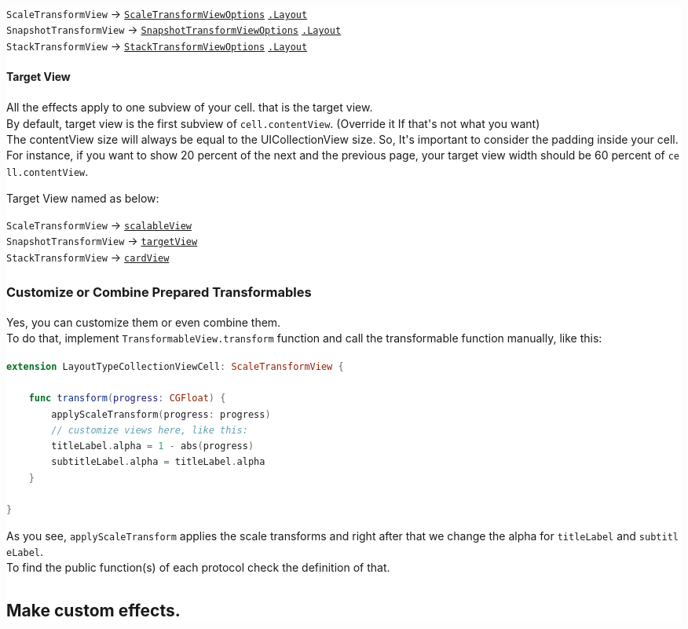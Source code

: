 `ScaleTransformView` -> [`ScaleTransformViewOptions`](https://github.com/amirdew/CollectionViewPagingLayout/blob/master/Lib/Scale/ScaleTransformViewOptions.swift) [`.Layout`](https://github.com/amirdew/CollectionViewPagingLayout/blob/master/Lib/Scale/ScaleTransformViewOptions%2BLayout.swift)     
`SnapshotTransformView` -> [`SnapshotTransformViewOptions`](https://github.com/amirdew/CollectionViewPagingLayout/blob/master/Lib/Snapshot/SnapshotTransformViewOptions.swift) [`.Layout`](https://github.com/amirdew/CollectionViewPagingLayout/blob/master/Lib/Snapshot/SnapshotTransformViewOptions%2BLayout.swift)    
`StackTransformView` -> [`StackTransformViewOptions`](https://github.com/amirdew/CollectionViewPagingLayout/blob/master/Lib/Stack/StackTransformViewOptions.swift)     [`.Layout`](https://github.com/amirdew/CollectionViewPagingLayout/blob/master/Lib/Stack/StackTransformViewOptions%2BLayout.swift)  

#### Target View
All the effects apply to one subview of your cell. that is the target view.    
By default, target view is the first subview of `cell.contentView`. (Override it If that's not what you want)  
The contentView size will always be equal to the UICollectionView size. So, It's important to consider the padding inside your cell.    
For instance, if you want to show 20 percent of the next and the previous page, your target view width should be 60 percent of `cell.contentView`.    

Target View named as below:

`ScaleTransformView` -> [`scalableView`](https://github.com/amirdew/CollectionViewPagingLayout/blob/master/Lib/Scale/ScaleTransformView.swift#L18)  
`SnapshotTransformView` -> [`targetView`](https://github.com/amirdew/CollectionViewPagingLayout/blob/master/Lib/Snapshot/SnapshotTransformView.swift#L17)  
`StackTransformView` -> [`cardView`](https://github.com/amirdew/CollectionViewPagingLayout/blob/master/Lib/Stack/StackTransformView.swift#L18)            



### Customize or Combine Prepared Transformables

Yes, you can customize them or even combine them.       
To do that, implement `TransformableView.transform` function and call the transformable function manually, like this:     
```swift
extension LayoutTypeCollectionViewCell: ScaleTransformView {
    
    func transform(progress: CGFloat) {
        applyScaleTransform(progress: progress)
        // customize views here, like this:
        titleLabel.alpha = 1 - abs(progress)
        subtitleLabel.alpha = titleLabel.alpha
    }

}
```
As you see, `applyScaleTransform` applies the scale transforms and right after that we change the alpha for `titleLabel` and `subtitleLabel`.        
To find the public function(s) of each protocol check the definition of that. 


## Make custom effects.
